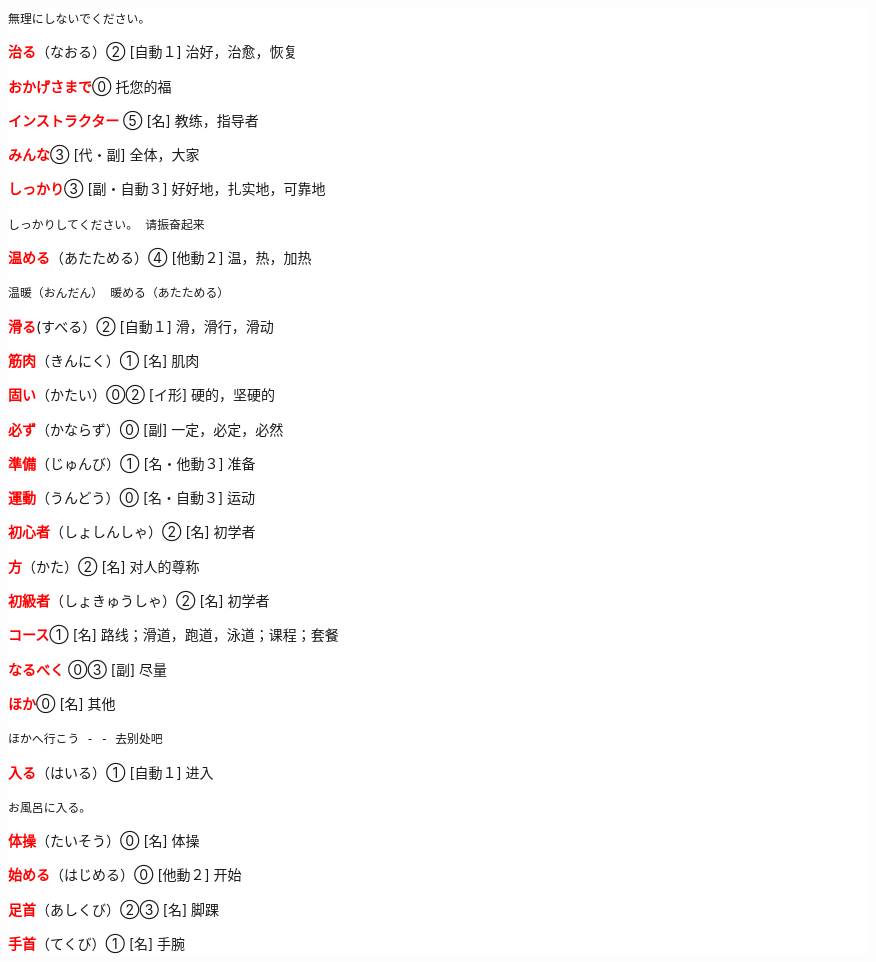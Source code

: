 ```
無理にしないでください。
```

<font color="red">**治る**</font>（なおる）② [自動１] 治好，治愈，恢复

<font color="red">**おかげさまで**</font>⓪ 托您的福

<font color="red">**インストラクター**</font> ⑤ [名] 教练，指导者

<font color="red">**みんな**</font>③ [代・副] 全体，大家

<font color="red">**しっかり**</font>③ [副・自動３] 好好地，扎实地，可靠地

```
しっかりしてください。 请振奋起来
```

<font color="red">**温める**</font>（あたためる）④ [他動２] 温，热，加热

```
温暖（おんだん） 暖める（あたためる）
```

<font color="red">**滑る**</font>(すべる）② [自動１] 滑，滑行，滑动

<font color="red">**筋肉**</font>（きんにく）① [名] 肌肉

<font color="red">**固い**</font>（かたい）⓪② [イ形] 硬的，坚硬的

<font color="red">**必ず**</font>（かならず）⓪ [副] 一定，必定，必然

<font color="red">**準備**</font>（じゅんび）① [名・他動３] 准备

<font color="red">**運動**</font>（うんどう）⓪ [名・自動３] 运动

<font color="red">**初心者**</font>（しょしんしゃ）② [名] 初学者

<font color="red">**方**</font>（かた）② [名] 对人的尊称

<font color="red">**初級者**</font>（しょきゅうしゃ）② [名] 初学者

<font color="red">**コース**</font>➀ [名] 路线；滑道，跑道，泳道；课程；套餐

<font color="red">**なるべく**</font> ⓪③ [副] 尽量

<font color="red">**ほか**</font>⓪ [名] 其他

```
ほかへ行こう - - 去别处吧
```

<font color="red">**入る**</font>（はいる）① [自動１] 进入

```
お風呂に入る。
```

<font color="red">**体操**</font>（たいそう）⓪ [名] 体操

<font color="red">**始める**</font>（はじめる）⓪ [他動２] 开始

<font color="red">**足首**</font>（あしくび）➁➂ [名] 脚踝

<font color="red">**手首**</font>（てくび）① [名] 手腕
